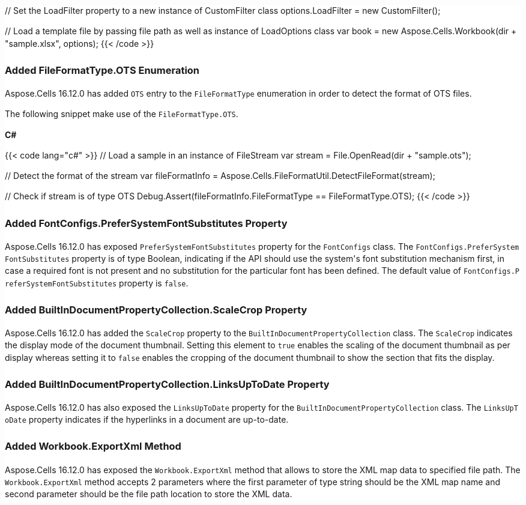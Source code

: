 // Set the LoadFilter property to a new instance of CustomFilter class
options.LoadFilter = new CustomFilter();

// Load a template file by passing file path as well as instance of LoadOptions class
var book = new Aspose.Cells.Workbook(dir + "sample.xlsx", options);
{{< /code >}}

### Added FileFormatType.OTS Enumeration

Aspose.Cells 16.12.0 has added `OTS` entry to the `FileFormatType` enumeration in order to detect the format of OTS files.

The following snippet make use of the `FileFormatType.OTS`.

**C#**

{{< code lang="c#" >}}
// Load a sample in an instance of FileStream
var stream = File.OpenRead(dir + "sample.ots");

// Detect the format of the stream
var fileFormatInfo = Aspose.Cells.FileFormatUtil.DetectFileFormat(stream);
            
// Check if stream is of type OTS
Debug.Assert(fileFormatInfo.FileFormatType == FileFormatType.OTS);
{{< /code >}}

### Added FontConfigs.PreferSystemFontSubstitutes Property

Aspose.Cells 16.12.0 has exposed `PreferSystemFontSubstitutes` property for the `FontConfigs` class. The `FontConfigs.PreferSystemFontSubstitutes` property is of type Boolean, indicating if the API should use the system's font substitution mechanism first, in case a required font is not present and no substitution for the particular font has been defined. The default value of `FontConfigs.PreferSystemFontSubstitutes` property is `false`.

### Added BuiltInDocumentPropertyCollection.ScaleCrop Property

Aspose.Cells 16.12.0 has added the `ScaleCrop` property to the `BuiltInDocumentPropertyCollection` class. The `ScaleCrop` indicates the display mode of the document thumbnail. Setting this element to `true` enables the scaling of the document thumbnail as per display whereas setting it to `false` enables the cropping of the document thumbnail to show the section that fits the display.

### Added BuiltInDocumentPropertyCollection.LinksUpToDate Property

Aspose.Cells 16.12.0 has also exposed the `LinksUpToDate` property for the `BuiltInDocumentPropertyCollection` class. The `LinksUpToDate` property indicates if the hyperlinks in a document are up-to-date.

### Added Workbook.ExportXml Method

Aspose.Cells 16.12.0 has exposed the `Workbook.ExportXml` method that allows to store the XML map data to specified file path. The `Workbook.ExportXml` method accepts 2 parameters where the first parameter of type string should be the XML map name and second parameter should be the file path location to store the XML data.
